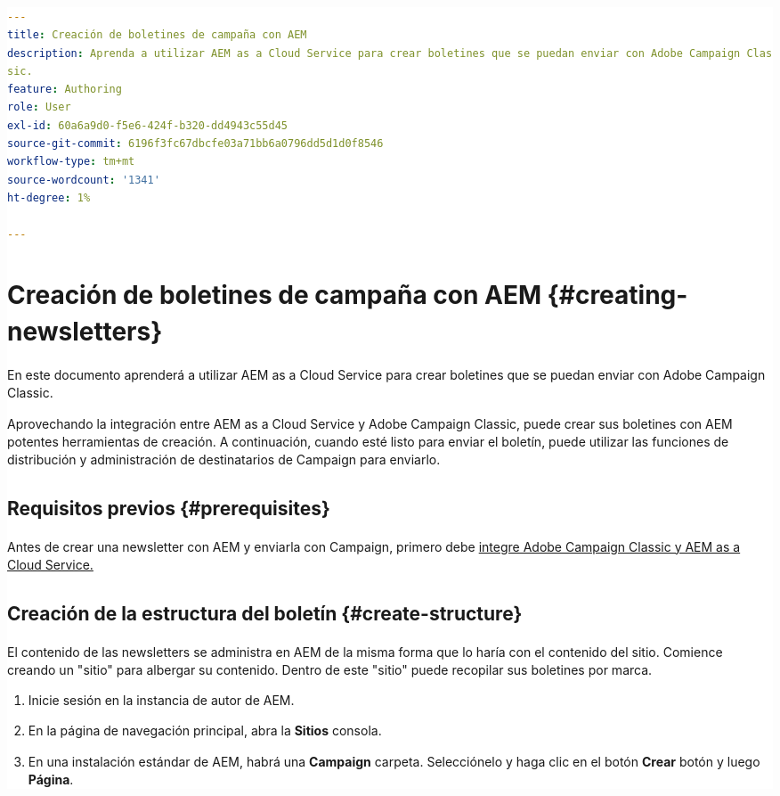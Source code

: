```yaml
---
title: Creación de boletines de campaña con AEM
description: Aprenda a utilizar AEM as a Cloud Service para crear boletines que se puedan enviar con Adobe Campaign Classic.
feature: Authoring
role: User
exl-id: 60a6a9d0-f5e6-424f-b320-dd4943c55d45
source-git-commit: 6196f3fc67dbcfe03a71bb6a0796dd5d1d0f8546
workflow-type: tm+mt
source-wordcount: '1341'
ht-degree: 1%

---
```



# Creación de boletines de campaña con AEM {#creating-newsletters}

En este documento aprenderá a utilizar AEM as a Cloud Service para crear boletines que se puedan enviar con Adobe Campaign Classic.

Aprovechando la integración entre AEM as a Cloud Service y Adobe Campaign Classic, puede crear sus boletines con AEM potentes herramientas de creación. A continuación, cuando esté listo para enviar el boletín, puede utilizar las funciones de distribución y administración de destinatarios de Campaign para enviarlo.

## Requisitos previos {#prerequisites}

Antes de crear una newsletter con AEM y enviarla con Campaign, primero debe [integre Adobe Campaign Classic y AEM as a Cloud Service.](/help/sites-cloud/integrating/integrating-campaign-classic.md)

## Creación de la estructura del boletín {#create-structure}

El contenido de las newsletters se administra en AEM de la misma forma que lo haría con el contenido del sitio. Comience creando un &quot;sitio&quot; para albergar su contenido. Dentro de este &quot;sitio&quot; puede recopilar sus boletines por marca.

1. Inicie sesión en la instancia de autor de AEM.

1. En la página de navegación principal, abra la **Sitios** consola.

1. En una instalación estándar de AEM, habrá una **Campaign** carpeta. Selecciónelo y haga clic en el botón **Crear** botón y luego **Página**.

